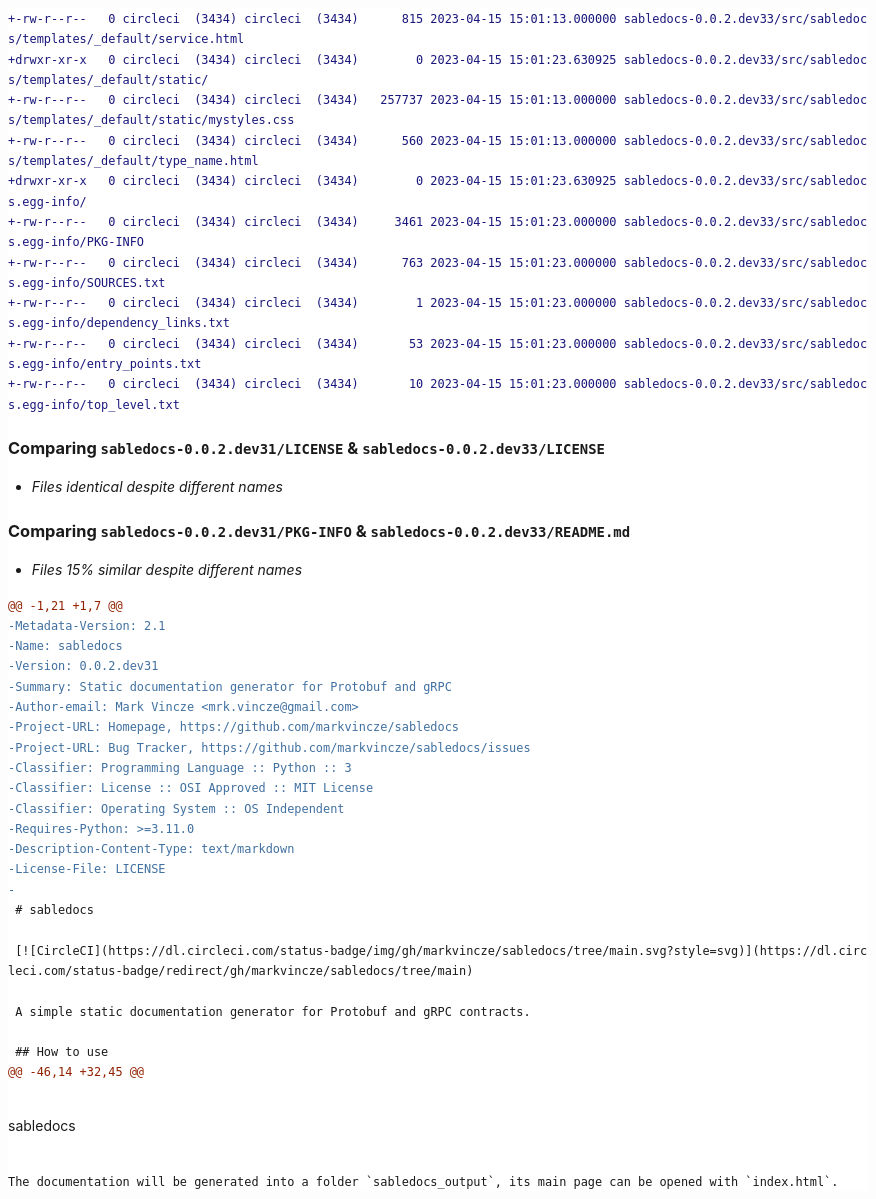 ```diff
+-rw-r--r--   0 circleci  (3434) circleci  (3434)      815 2023-04-15 15:01:13.000000 sabledocs-0.0.2.dev33/src/sabledocs/templates/_default/service.html
+drwxr-xr-x   0 circleci  (3434) circleci  (3434)        0 2023-04-15 15:01:23.630925 sabledocs-0.0.2.dev33/src/sabledocs/templates/_default/static/
+-rw-r--r--   0 circleci  (3434) circleci  (3434)   257737 2023-04-15 15:01:13.000000 sabledocs-0.0.2.dev33/src/sabledocs/templates/_default/static/mystyles.css
+-rw-r--r--   0 circleci  (3434) circleci  (3434)      560 2023-04-15 15:01:13.000000 sabledocs-0.0.2.dev33/src/sabledocs/templates/_default/type_name.html
+drwxr-xr-x   0 circleci  (3434) circleci  (3434)        0 2023-04-15 15:01:23.630925 sabledocs-0.0.2.dev33/src/sabledocs.egg-info/
+-rw-r--r--   0 circleci  (3434) circleci  (3434)     3461 2023-04-15 15:01:23.000000 sabledocs-0.0.2.dev33/src/sabledocs.egg-info/PKG-INFO
+-rw-r--r--   0 circleci  (3434) circleci  (3434)      763 2023-04-15 15:01:23.000000 sabledocs-0.0.2.dev33/src/sabledocs.egg-info/SOURCES.txt
+-rw-r--r--   0 circleci  (3434) circleci  (3434)        1 2023-04-15 15:01:23.000000 sabledocs-0.0.2.dev33/src/sabledocs.egg-info/dependency_links.txt
+-rw-r--r--   0 circleci  (3434) circleci  (3434)       53 2023-04-15 15:01:23.000000 sabledocs-0.0.2.dev33/src/sabledocs.egg-info/entry_points.txt
+-rw-r--r--   0 circleci  (3434) circleci  (3434)       10 2023-04-15 15:01:23.000000 sabledocs-0.0.2.dev33/src/sabledocs.egg-info/top_level.txt
```

### Comparing `sabledocs-0.0.2.dev31/LICENSE` & `sabledocs-0.0.2.dev33/LICENSE`

 * *Files identical despite different names*

### Comparing `sabledocs-0.0.2.dev31/PKG-INFO` & `sabledocs-0.0.2.dev33/README.md`

 * *Files 15% similar despite different names*

```diff
@@ -1,21 +1,7 @@
-Metadata-Version: 2.1
-Name: sabledocs
-Version: 0.0.2.dev31
-Summary: Static documentation generator for Protobuf and gRPC
-Author-email: Mark Vincze <mrk.vincze@gmail.com>
-Project-URL: Homepage, https://github.com/markvincze/sabledocs
-Project-URL: Bug Tracker, https://github.com/markvincze/sabledocs/issues
-Classifier: Programming Language :: Python :: 3
-Classifier: License :: OSI Approved :: MIT License
-Classifier: Operating System :: OS Independent
-Requires-Python: >=3.11.0
-Description-Content-Type: text/markdown
-License-File: LICENSE
-
 # sabledocs
 
 [![CircleCI](https://dl.circleci.com/status-badge/img/gh/markvincze/sabledocs/tree/main.svg?style=svg)](https://dl.circleci.com/status-badge/redirect/gh/markvincze/sabledocs/tree/main)
 
 A simple static documentation generator for Protobuf and gRPC contracts.
 
 ## How to use
@@ -46,14 +32,45 @@
 
 ```
 sabledocs
 ```
 
 The documentation will be generated into a folder `sabledocs_output`, its main page can be opened with `index.html`.
 ```
